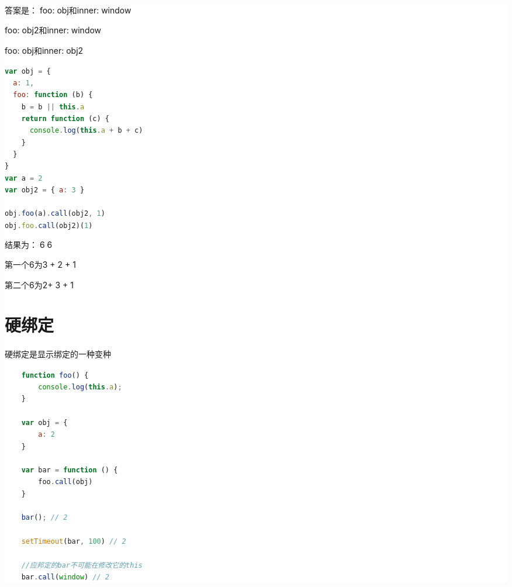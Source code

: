 

答案是：
foo: obj和inner: window

foo: obj2和inner: window

foo: obj和inner: obj2








```js
var obj = {
  a: 1,
  foo: function (b) {
    b = b || this.a
    return function (c) {
      console.log(this.a + b + c)
    }
  }
}
var a = 2
var obj2 = { a: 3 }

obj.foo(a).call(obj2, 1)
obj.foo.call(obj2)(1)
```









结果为：
6
6


第一个6为3 + 2 + 1 

第二个6为2+ 3 + 1





# 硬绑定

硬绑定是显示绑定的一种变种
```js
    function foo() {
        console.log(this.a);
    }

    var obj = {
        a: 2
    }
    
    var bar = function () {
        foo.call(obj)
    }
    
    bar(); // 2
    
    setTimeout(bar, 100) // 2
    
    //应邦定的bar不可能在修改它的this
    bar.call(window) // 2
```